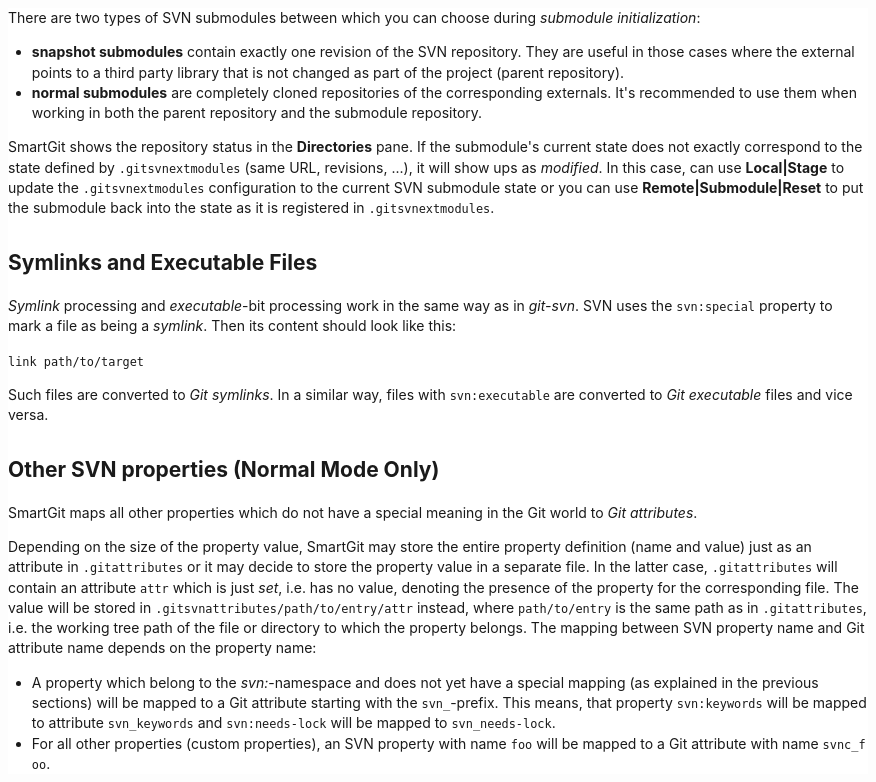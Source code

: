 There are two types of SVN submodules between which you can choose
during *submodule initialization*:

-   **snapshot submodules** contain exactly one revision of the SVN
    repository. They are useful in those cases where the external points
    to a third party library that is not changed as part of the project
    (parent repository).
-   **normal submodules** are completely cloned repositories of the
    corresponding externals. It's recommended to use them when working
    in both the parent repository and the submodule repository.

SmartGit shows the repository status in the **Directories** pane. If the
submodule's current state does not exactly correspond to the state
defined by `.gitsvnextmodules` (same URL, revisions, ...), it will show
ups as *modified*. In this case, can use **Local\|Stage** to update the
`.gitsvnextmodules` configuration to the current SVN submodule state or
you can use **Remote\|Submodule\|Reset** to put the submodule back into
the state as it is registered in `.gitsvnextmodules`.

## Symlinks and Executable Files

*Symlink* processing and *executable*-bit processing work in the same
way as in *git-svn*. SVN uses the `svn:special` property to mark a file
as being a *symlink*. Then its content should look like this:



``` text
link path/to/target
```



Such files are converted to *Git symlinks*. In a similar way, files with
`svn:executable` are converted to *Git executable* files and vice versa.

<a id="SVNIntegration-concepts-svn.other-properties"></a>

## Other SVN properties (Normal Mode Only)

SmartGit maps all other properties which do not have a special meaning
in the Git world to *Git attributes*.

Depending on the size of the property value, SmartGit may store the
entire property definition (name and value) just as an attribute in
`.gitattributes` or it may decide to store the property value in a
separate file. In the latter case, `.gitattributes` will contain an
attribute `attr` which is just *set*, i.e. has no value, denoting the
presence of the property for the corresponding file. The value will be
stored in `.gitsvnattributes/path/to/entry/attr` instead, where
`path/to/entry` is the same path as in `.gitattributes`, i.e. the
working tree path of the file or directory to which the property
belongs. The mapping between SVN property name and Git attribute name
depends on the property name:

-   A property which belong to the *svn:*-namespace and does not yet
    have a special mapping (as explained in the previous sections) will
    be mapped to a Git attribute starting with the `svn_`-prefix. This
    means, that property `svn:keywords` will be mapped to attribute
    `svn_keywords` and `svn:needs-lock` will be mapped to
    `svn_needs-lock`.
-   For all other properties (custom properties), an SVN property with
    name `foo` will be mapped to a Git attribute with name `svnc_foo`.
